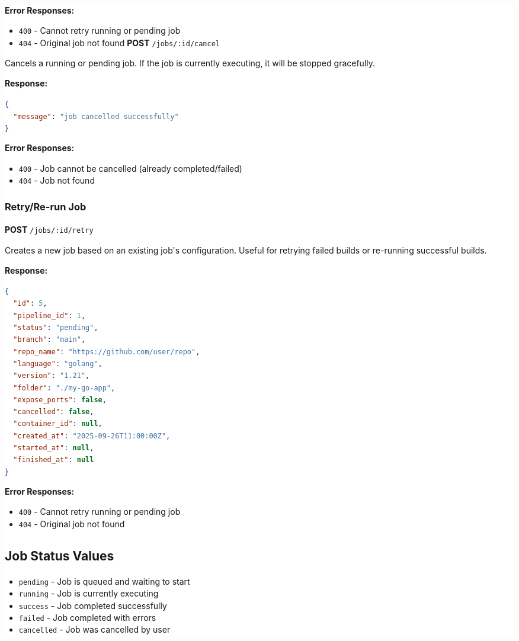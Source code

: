 **Error Responses:**
- `400` - Cannot retry running or pending job
- `404` - Original job not found
**POST** `/jobs/:id/cancel`

Cancels a running or pending job. If the job is currently executing, it will be stopped gracefully.

**Response:**
```json
{
  "message": "job cancelled successfully"
}
```

**Error Responses:**
- `400` - Job cannot be cancelled (already completed/failed)
- `404` - Job not found

### Retry/Re-run Job
**POST** `/jobs/:id/retry`

Creates a new job based on an existing job's configuration. Useful for retrying failed builds or re-running successful builds.

**Response:**
```json
{
  "id": 5,
  "pipeline_id": 1,
  "status": "pending",
  "branch": "main",
  "repo_name": "https://github.com/user/repo",
  "language": "golang",
  "version": "1.21",
  "folder": "./my-go-app",
  "expose_ports": false,
  "cancelled": false,
  "container_id": null,
  "created_at": "2025-09-26T11:00:00Z",
  "started_at": null,
  "finished_at": null
}
```

**Error Responses:**
- `400` - Cannot retry running or pending job
- `404` - Original job not found

## Job Status Values

- `pending` - Job is queued and waiting to start
- `running` - Job is currently executing
- `success` - Job completed successfully
- `failed` - Job completed with errors
- `cancelled` - Job was cancelled by user
